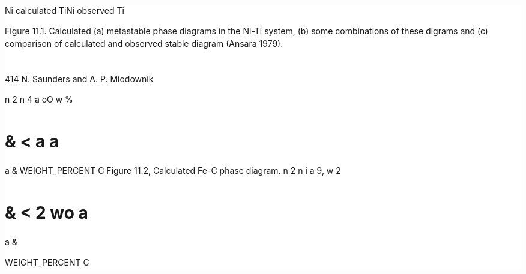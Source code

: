 
 

Ni calculated TiNi observed Ti

Figure 11.1. Calculated (a) metastable phase diagrams in the Ni-Ti system, (b)
some combinations of these digrams and (c) comparison of calculated and
observed stable diagram (Ansara 1979).

 

 

===========
414 N. Saunders and A. P. Miodownik

 

 

n
2
n
4
a
oO
w
%
>
&
<
a
a
=
a
&
WEIGHT_PERCENT C
Figure 11.2, Calculated Fe-C phase diagram.
n
2
n
i
a
9,
w
2
>
&
<
2
wo
a
=
a
&

 

WEIGHT_PERCENT C
